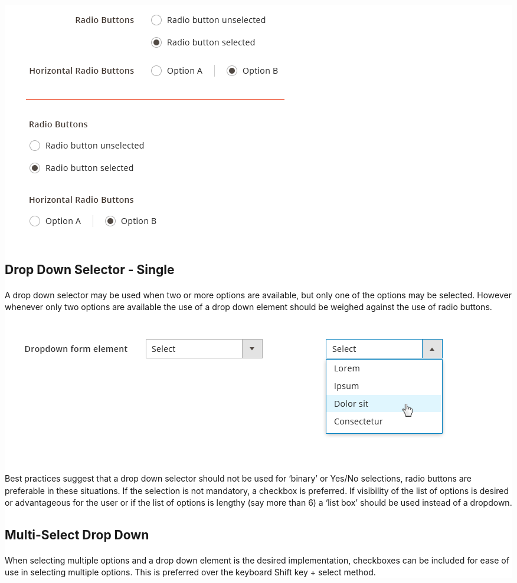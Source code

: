 ![](img/radios.png)

## Drop Down Selector - Single

A drop down selector may be used when two or more options are available, but only one of the options may be selected. However whenever only two options are available the use of a drop down element should be weighed against the use of radio buttons.

![](img/dropdown.png)

Best practices suggest that a drop down selector should not be used for ‘binary’ or Yes/No selections, radio buttons are preferable in these situations. If the selection is not mandatory, a checkbox is preferred. If visibility of the list of options is desired or advantageous for the user or if the list of options is lengthy (say more than 6) a ‘list box’ should be used instead of a dropdown.

## Multi-Select Drop Down

When selecting multiple options and a drop down element is the desired implementation, checkboxes can be included for ease of use in selecting multiple options. This is preferred over the keyboard Shift key + select method.
